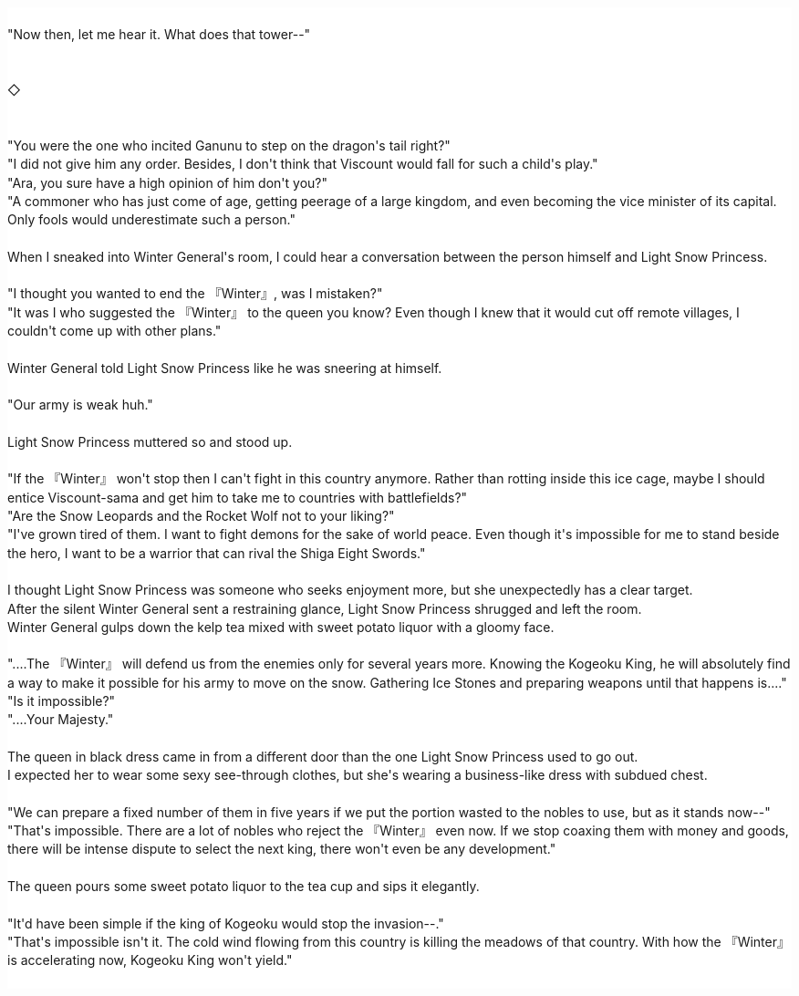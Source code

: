 <br/>
"Now then, let me hear it. What does that tower--"<br/>
<br/>
<br/>
◇<br/>
<br/>
<br/>
"You were the one who incited Ganunu to step on the dragon's tail right?"<br/>
"I did not give him any order. Besides, I don't think that Viscount would fall for such a child's play."<br/>
"Ara, you sure have a high opinion of him don't you?"<br/>
"A commoner who has just come of age, getting peerage of a large kingdom, and even becoming the vice minister of its capital. Only fools would underestimate such a person."<br/>
<br/>
When I sneaked into Winter General's room, I could hear a conversation between the person himself and Light Snow Princess.<br/>
<br/>
"I thought you wanted to end the 『Winter』, was I mistaken?"<br/>
"It was I who suggested the 『Winter』 to the queen you know? Even though I knew that it would cut off remote villages, I couldn't come up with other plans."<br/>
<br/>
Winter General told Light Snow Princess like he was sneering at himself.<br/>
<br/>
"Our army is weak huh."<br/>
<br/>
Light Snow Princess muttered so and stood up.<br/>
<br/>
"If the 『Winter』 won't stop then I can't fight in this country anymore. Rather than rotting inside this ice cage, maybe I should entice Viscount-sama and get him to take me to countries with battlefields?"<br/>
"Are the Snow Leopards and the Rocket Wolf not to your liking?"<br/>
"I've grown tired of them. I want to fight demons for the sake of world peace. Even though it's impossible for me to stand beside the hero, I want to be a warrior that can rival the Shiga Eight Swords."<br/>
<br/>
I thought Light Snow Princess was someone who seeks enjoyment more, but she unexpectedly has a clear target.<br/>
After the silent Winter General sent a restraining glance, Light Snow Princess shrugged and left the room.<br/>
Winter General gulps down the kelp tea mixed with sweet potato liquor with a gloomy face.<br/>
<br/>
"....The 『Winter』 will defend us from the enemies only for several years more. Knowing the Kogeoku King, he will absolutely find a way to make it possible for his army to move on the snow. Gathering Ice Stones and preparing weapons until that happens is...."<br/>
"Is it impossible?"<br/>
"....Your Majesty."<br/>
<br/>
The queen in black dress came in from a different door than the one Light Snow Princess used to go out.<br/>
I expected her to wear some sexy see-through clothes, but she's wearing a business-like dress with subdued chest.<br/>
<br/>
"We can prepare a fixed number of them in five years if we put the portion wasted to the nobles to use, but as it stands now--"<br/>
"That's impossible. There are a lot of nobles who reject the 『Winter』 even now. If we stop coaxing them with money and goods, there will be intense dispute to select the next king, there won't even be any development."<br/>
<br/>
The queen pours some sweet potato liquor to the tea cup and sips it elegantly.<br/>
<br/>
"It'd have been simple if the king of Kogeoku would stop the invasion--."<br/>
"That's impossible isn't it. The cold wind flowing from this country is killing the meadows of that country. With how the 『Winter』 is accelerating now, Kogeoku King won't yield."<br/>
<br/>